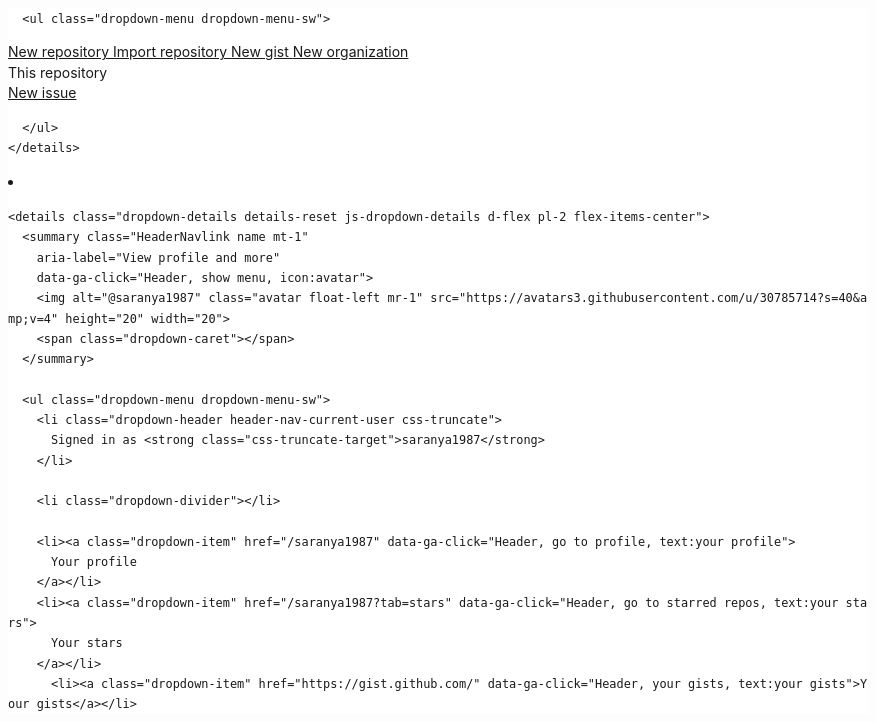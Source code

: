       <ul class="dropdown-menu dropdown-menu-sw">
        
<a class="dropdown-item" href="/new" data-ga-click="Header, create new repository">
  New repository
</a>

  <a class="dropdown-item" href="/new/import" data-ga-click="Header, import a repository">
    Import repository
  </a>

<a class="dropdown-item" href="https://gist.github.com/" data-ga-click="Header, create new gist">
  New gist
</a>

  <a class="dropdown-item" href="/organizations/new" data-ga-click="Header, create new organization">
    New organization
  </a>



  <div class="dropdown-divider"></div>
  <div class="dropdown-header">
    <span title="saranya1987/Matplotlib_assignment">This repository</span>
  </div>
    <a class="dropdown-item" href="/saranya1987/Matplotlib_assignment/issues/new" data-ga-click="Header, create new issue">
      New issue
    </a>

      </ul>
    </details>
  </li>

  <li class="dropdown js-menu-container">

    <details class="dropdown-details details-reset js-dropdown-details d-flex pl-2 flex-items-center">
      <summary class="HeaderNavlink name mt-1"
        aria-label="View profile and more"
        data-ga-click="Header, show menu, icon:avatar">
        <img alt="@saranya1987" class="avatar float-left mr-1" src="https://avatars3.githubusercontent.com/u/30785714?s=40&amp;v=4" height="20" width="20">
        <span class="dropdown-caret"></span>
      </summary>

      <ul class="dropdown-menu dropdown-menu-sw">
        <li class="dropdown-header header-nav-current-user css-truncate">
          Signed in as <strong class="css-truncate-target">saranya1987</strong>
        </li>

        <li class="dropdown-divider"></li>

        <li><a class="dropdown-item" href="/saranya1987" data-ga-click="Header, go to profile, text:your profile">
          Your profile
        </a></li>
        <li><a class="dropdown-item" href="/saranya1987?tab=stars" data-ga-click="Header, go to starred repos, text:your stars">
          Your stars
        </a></li>
          <li><a class="dropdown-item" href="https://gist.github.com/" data-ga-click="Header, your gists, text:your gists">Your gists</a></li>

